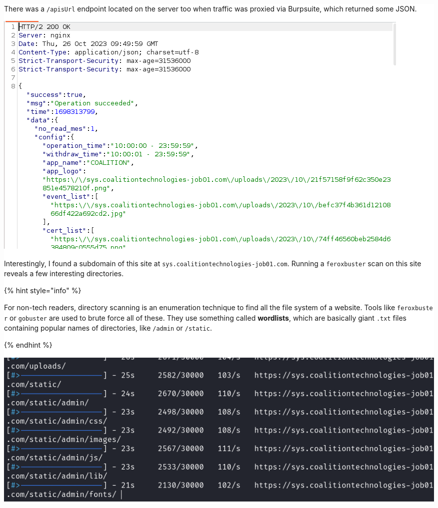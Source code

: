 There was a `/apisUrl` endpoint located on the server too when traffic was proxied via Burpsuite, which returned some JSON.

![](../../../.gitbook/assets/coalitiontech-image-11.png)

Interestingly, I found a subdomain of this site at `sys.coalitiontechnologies-job01.com`. Running a `feroxbuster` scan on this site reveals a few interesting directories.

{% hint style="info" %}

For non-tech readers, directory scanning is an enumeration technique to find all the file system of a website. Tools like `feroxbuster` or `gobuster` are used to brute force all of these. They use something called **wordlists**, which are basically giant `.txt` files containing popular names of directories, like `/admin` or `/static`. 

{% endhint %}

![](../../../.gitbook/assets/coalitiontech-image-12.png)
